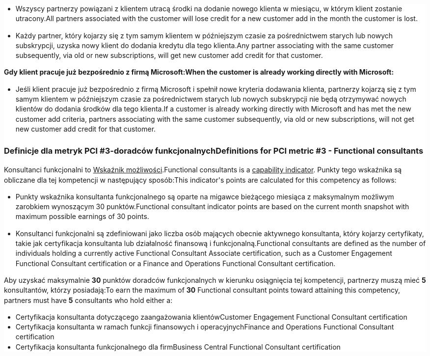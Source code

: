   - <span data-ttu-id="6f6fc-256">Wszyscy partnerzy powiązani z klientem utracą środki na dodanie nowego klienta w miesiącu, w którym klient zostanie utracony.</span><span class="sxs-lookup"><span data-stu-id="6f6fc-256">All partners associated with the customer will lose credit for a new customer add in the month the customer is lost.</span></span>
  
  - <span data-ttu-id="6f6fc-257">Każdy partner, który kojarzy się z tym samym klientem w późniejszym czasie za pośrednictwem starych lub nowych subskrypcji, uzyska nowy klient do dodania kredytu dla tego klienta.</span><span class="sxs-lookup"><span data-stu-id="6f6fc-257">Any partner associating with the same customer subsequently, via old or new subscriptions, will get new customer add credit for that customer.</span></span>
  
  <span data-ttu-id="6f6fc-258">**Gdy klient pracuje już bezpośrednio z firmą Microsoft:**</span><span class="sxs-lookup"><span data-stu-id="6f6fc-258">**When the customer is already working directly with Microsoft:**</span></span>

   - <span data-ttu-id="6f6fc-259">Jeśli klient pracuje już bezpośrednio z firmą Microsoft i spełnił nowe kryteria dodawania klienta, partnerzy kojarzą się z tym samym klientem w późniejszym czasie za pośrednictwem starych lub nowych subskrypcji nie będą otrzymywać nowych klientów do dodania środków dla tego klienta.</span><span class="sxs-lookup"><span data-stu-id="6f6fc-259">If a customer is already working directly with Microsoft and has met the new customer add criteria, partners associating with the same customer subsequently, via old or new subscriptions, will not get new customer add credit for that customer.</span></span>

### <a name="definitions-for-pci-metric-3---functional-consultants"></a><span data-ttu-id="6f6fc-260">Definicje dla metryk PCI #3-doradców funkcjonalnych</span><span class="sxs-lookup"><span data-stu-id="6f6fc-260">Definitions for PCI metric #3 - Functional consultants</span></span>

<span data-ttu-id="6f6fc-261">Konsultanci funkcjonalni to [Wskaźnik możliwości](partner-contribution-indicators-small-and-midmarket-cloud-business-option.md#pci-scoring-based-on-six-key-indicators).</span><span class="sxs-lookup"><span data-stu-id="6f6fc-261">Functional consultants is a [capability indicator](partner-contribution-indicators-small-and-midmarket-cloud-business-option.md#pci-scoring-based-on-six-key-indicators).</span></span> <span data-ttu-id="6f6fc-262">Punkty tego wskaźnika są obliczane dla tej kompetencji w następujący sposób:</span><span class="sxs-lookup"><span data-stu-id="6f6fc-262">This indicator's points are calculated for this competency as follows:</span></span>

- <span data-ttu-id="6f6fc-263">Punkty wskaźnika konsultanta funkcjonalnego są oparte na migawce bieżącego miesiąca z maksymalnym możliwym zarobkiem wynoszącym 30 punktów.</span><span class="sxs-lookup"><span data-stu-id="6f6fc-263">Functional consultant indicator points are based on the current month snapshot with maximum possible earnings of 30 points.</span></span>

- <span data-ttu-id="6f6fc-264">Konsultanci funkcjonalni są zdefiniowani jako liczba osób mających obecnie aktywnego konsultanta, który kojarzy certyfikaty, takie jak certyfikacja konsultanta lub działalność finansową i funkcjonalną.</span><span class="sxs-lookup"><span data-stu-id="6f6fc-264">Functional consultants are defined as the number of individuals holding a currently active Functional Consultant Associate certification, such as a Customer Engagement Functional Consultant certification or a Finance and Operations Functional Consultant certification.</span></span>

<span data-ttu-id="6f6fc-265">Aby uzyskać maksymalnie **30** punktów doradców funkcjonalnych w kierunku osiągnięcia tej kompetencji, partnerzy muszą mieć **5** konsultantów, którzy posiadają:</span><span class="sxs-lookup"><span data-stu-id="6f6fc-265">To earn the maximum of **30** Functional consultant points toward attaining this competency, partners must have **5** consultants who hold either a:</span></span>
- <span data-ttu-id="6f6fc-266">Certyfikacja konsultanta dotyczącego zaangażowania klientów</span><span class="sxs-lookup"><span data-stu-id="6f6fc-266">Customer Engagement Functional Consultant certification</span></span>
- <span data-ttu-id="6f6fc-267">Certyfikacja konsultanta w ramach funkcji finansowych i operacyjnych</span><span class="sxs-lookup"><span data-stu-id="6f6fc-267">Finance and Operations Functional Consultant certification</span></span>
- <span data-ttu-id="6f6fc-268">Certyfikacja konsultanta funkcjonalnego dla firm</span><span class="sxs-lookup"><span data-stu-id="6f6fc-268">Business Central Functional Consultant certification</span></span>
